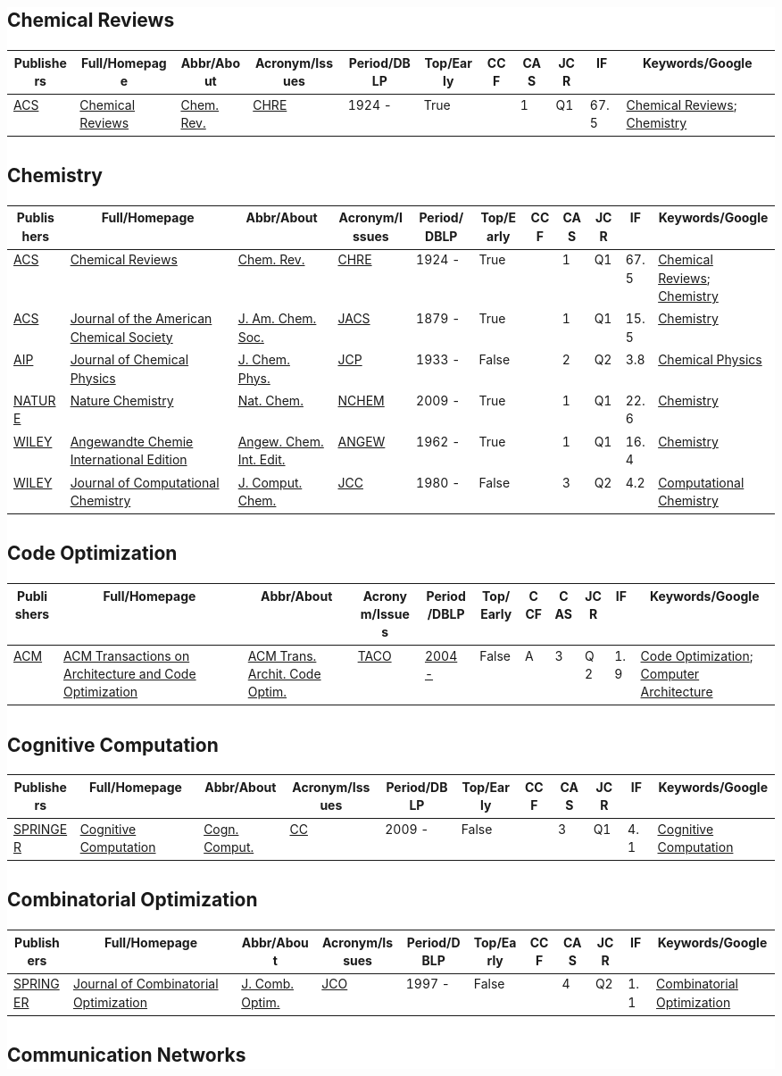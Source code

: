 ## Chemical Reviews

|Publishers|Full/Homepage|Abbr/About|Acronym/Issues|Period/DBLP|Top/Early|CCF|CAS|JCR|IF|Keywords/Google|
|-         |-            |-         |-             |-          |-        |-  |-  |-  |- |-              |
|[ACS](https://www.acs.org/)|[Chemical Reviews](https://pubs.acs.org/journal/chreay)|[Chem. Rev.](https://pubs.acs.org/page/chreay/about.html)|[CHRE](https://pubs.acs.org/loi/chreay)|1924 -|True||1|Q1|67.5|[Chemical Reviews](https://www.google.com/search?q=Chemical+Reviews); [Chemistry](https://www.google.com/search?q=Chemistry)|

## Chemistry

|Publishers|Full/Homepage|Abbr/About|Acronym/Issues|Period/DBLP|Top/Early|CCF|CAS|JCR|IF|Keywords/Google|
|-         |-            |-         |-             |-          |-        |-  |-  |-  |- |-              |
|[ACS](https://www.acs.org/)|[Chemical Reviews](https://pubs.acs.org/journal/chreay)|[Chem. Rev.](https://pubs.acs.org/page/chreay/about.html)|[CHRE](https://pubs.acs.org/loi/chreay)|1924 -|True||1|Q1|67.5|[Chemical Reviews](https://www.google.com/search?q=Chemical+Reviews); [Chemistry](https://www.google.com/search?q=Chemistry)|
|[ACS](https://www.acs.org/)|[Journal of the American Chemical Society](https://pubs.acs.org/journal/jacsat)|[J. Am. Chem. Soc.](https://pubs.acs.org/page/jacsat/about.html)|[JACS](https://pubs.acs.org/loi/jacsat)|1879 -|True||1|Q1|15.5|[Chemistry](https://www.google.com/search?q=Chemistry)|
|[AIP](https://pubs.aip.org/)|[Journal of Chemical Physics](https://aip.scitation.org/journal/jcp)|[J. Chem. Phys.](https://pubs.aip.org/aip/jcp/pages/about)|[JCP](https://pubs.aip.org/aip/jcp/issue)|1933 -|False||2|Q2|3.8|[Chemical Physics](https://www.google.com/search?q=Chemical+Physics)|
|[NATURE](https://www.nature.com/)|[Nature Chemistry](https://www.nature.com/nchem)|[Nat. Chem.](https://www.nature.com/nchem/aims)|[NCHEM](https://www.nature.com/nchem/volumes)|2009 -|True||1|Q1|22.6|[Chemistry](https://www.google.com/search?q=Chemistry)|
|[WILEY](https://www.wiley.com/)|[Angewandte Chemie International Edition](https://onlinelibrary.wiley.com/journal/15213773)|[Angew. Chem. Int. Edit.](https://onlinelibrary.wiley.com/page/journal/15213773/homepage/productinformation.html)|[ANGEW](https://onlinelibrary.wiley.com/loi/15213773)|1962 -|True||1|Q1|16.4|[Chemistry](https://www.google.com/search?q=Chemistry)|
|[WILEY](https://www.wiley.com/)|[Journal of Computational Chemistry](https://onlinelibrary.wiley.com/journal/1096987x)|[J. Comput. Chem.](https://onlinelibrary.wiley.com/page/journal/1096987x/homepage/productinformation.html)|[JCC](https://onlinelibrary.wiley.com/loi/1096987x)|1980 -|False||3|Q2|4.2|[Computational Chemistry](https://www.google.com/search?q=Computational+Chemistry)|

## Code Optimization

|Publishers|Full/Homepage|Abbr/About|Acronym/Issues|Period/DBLP|Top/Early|CCF|CAS|JCR|IF|Keywords/Google|
|-         |-            |-         |-             |-          |-        |-  |-  |-  |- |-              |
|[ACM](https://www.acm.org/)|[ACM Transactions on Architecture and Code Optimization](https://dl.acm.org/journal/taco)|[ACM Trans. Archit. Code Optim.](https://dl.acm.org/journal/taco/about)|[TACO](https://dl.acm.org/loi/taco)|[2004 -](https://dblp.org/db/journals/taco/index.html)|False|A|3|Q2|1.9|[Code Optimization](https://www.google.com/search?q=Code+Optimization); [Computer Architecture](https://www.google.com/search?q=Computer+Architecture)|

## Cognitive Computation

|Publishers|Full/Homepage|Abbr/About|Acronym/Issues|Period/DBLP|Top/Early|CCF|CAS|JCR|IF|Keywords/Google|
|-         |-            |-         |-             |-          |-        |-  |-  |-  |- |-              |
|[SPRINGER](https://www.springer.com/)|[Cognitive Computation](https://www.springer.com/journal/12559)|[Cogn. Comput.](https://www.springer.com/journal/12559/aims-and-scope)|[CC](https://link.springer.com/journal/12559/volumes-and-issues)|2009 -|False||3|Q1|4.1|[Cognitive Computation](https://www.google.com/search?q=Cognitive+Computation)|

## Combinatorial Optimization

|Publishers|Full/Homepage|Abbr/About|Acronym/Issues|Period/DBLP|Top/Early|CCF|CAS|JCR|IF|Keywords/Google|
|-         |-            |-         |-             |-          |-        |-  |-  |-  |- |-              |
|[SPRINGER](https://www.springer.com/)|[Journal of Combinatorial Optimization](https://link.springer.com/journal/10878)|[J. Comb. Optim.](https://link.springer.com/journal/10878/aims-and-scope)|[JCO](https://link.springer.com/journal/10878/volumes-and-issues)|1997 -|False||4|Q2|1.1|[Combinatorial Optimization](https://www.google.com/search?q=Combinatorial+Optimization)|

## Communication Networks

